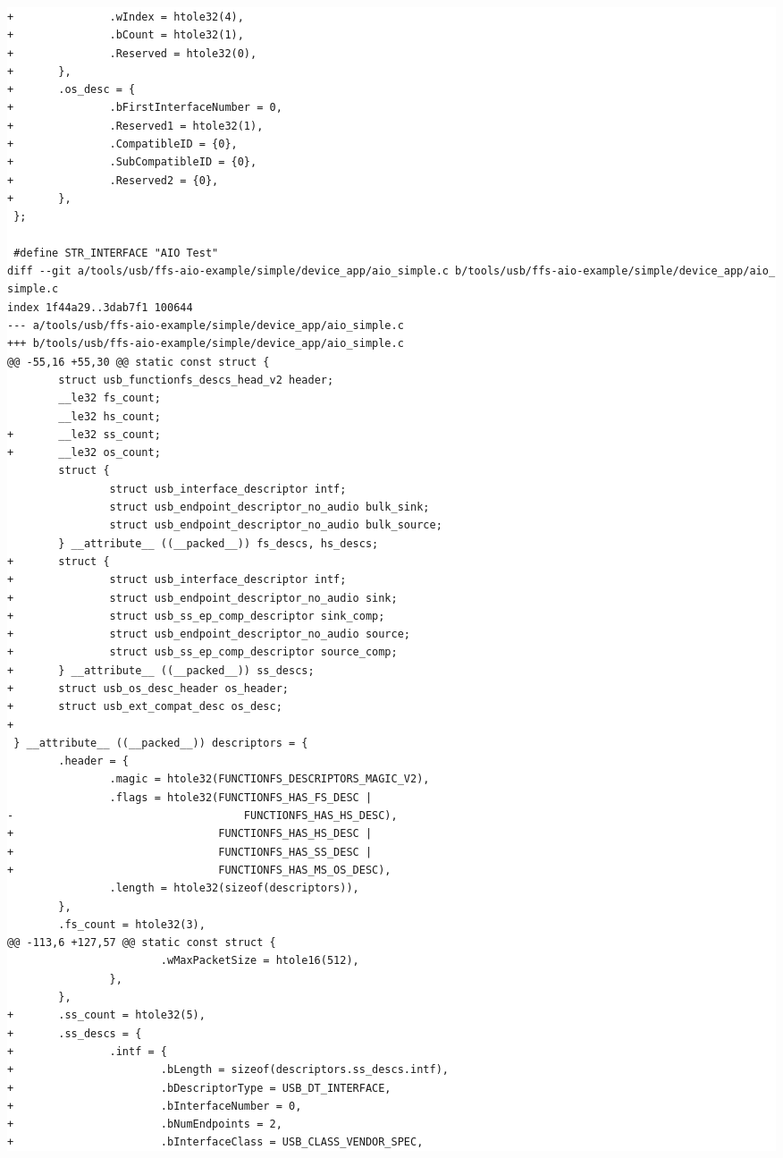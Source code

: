 ```
+               .wIndex = htole32(4),
+               .bCount = htole32(1),
+               .Reserved = htole32(0),
+       },
+       .os_desc = {
+               .bFirstInterfaceNumber = 0,
+               .Reserved1 = htole32(1),
+               .CompatibleID = {0},
+               .SubCompatibleID = {0},
+               .Reserved2 = {0},
+       },
 };

 #define STR_INTERFACE "AIO Test"
diff --git a/tools/usb/ffs-aio-example/simple/device_app/aio_simple.c b/tools/usb/ffs-aio-example/simple/device_app/aio_simple.c
index 1f44a29..3dab7f1 100644
--- a/tools/usb/ffs-aio-example/simple/device_app/aio_simple.c
+++ b/tools/usb/ffs-aio-example/simple/device_app/aio_simple.c
@@ -55,16 +55,30 @@ static const struct {
        struct usb_functionfs_descs_head_v2 header;
        __le32 fs_count;
        __le32 hs_count;
+       __le32 ss_count;
+       __le32 os_count;
        struct {
                struct usb_interface_descriptor intf;
                struct usb_endpoint_descriptor_no_audio bulk_sink;
                struct usb_endpoint_descriptor_no_audio bulk_source;
        } __attribute__ ((__packed__)) fs_descs, hs_descs;
+       struct {
+               struct usb_interface_descriptor intf;
+               struct usb_endpoint_descriptor_no_audio sink;
+               struct usb_ss_ep_comp_descriptor sink_comp;
+               struct usb_endpoint_descriptor_no_audio source;
+               struct usb_ss_ep_comp_descriptor source_comp;
+       } __attribute__ ((__packed__)) ss_descs;
+       struct usb_os_desc_header os_header;
+       struct usb_ext_compat_desc os_desc;
+
 } __attribute__ ((__packed__)) descriptors = {
        .header = {
                .magic = htole32(FUNCTIONFS_DESCRIPTORS_MAGIC_V2),
                .flags = htole32(FUNCTIONFS_HAS_FS_DESC |
-                                    FUNCTIONFS_HAS_HS_DESC),
+                                FUNCTIONFS_HAS_HS_DESC |
+                                FUNCTIONFS_HAS_SS_DESC |
+                                FUNCTIONFS_HAS_MS_OS_DESC),
                .length = htole32(sizeof(descriptors)),
        },
        .fs_count = htole32(3),
@@ -113,6 +127,57 @@ static const struct {
                        .wMaxPacketSize = htole16(512),
                },
        },
+       .ss_count = htole32(5),
+       .ss_descs = {
+               .intf = {
+                       .bLength = sizeof(descriptors.ss_descs.intf),
+                       .bDescriptorType = USB_DT_INTERFACE,
+                       .bInterfaceNumber = 0,
+                       .bNumEndpoints = 2,
+                       .bInterfaceClass = USB_CLASS_VENDOR_SPEC,
```